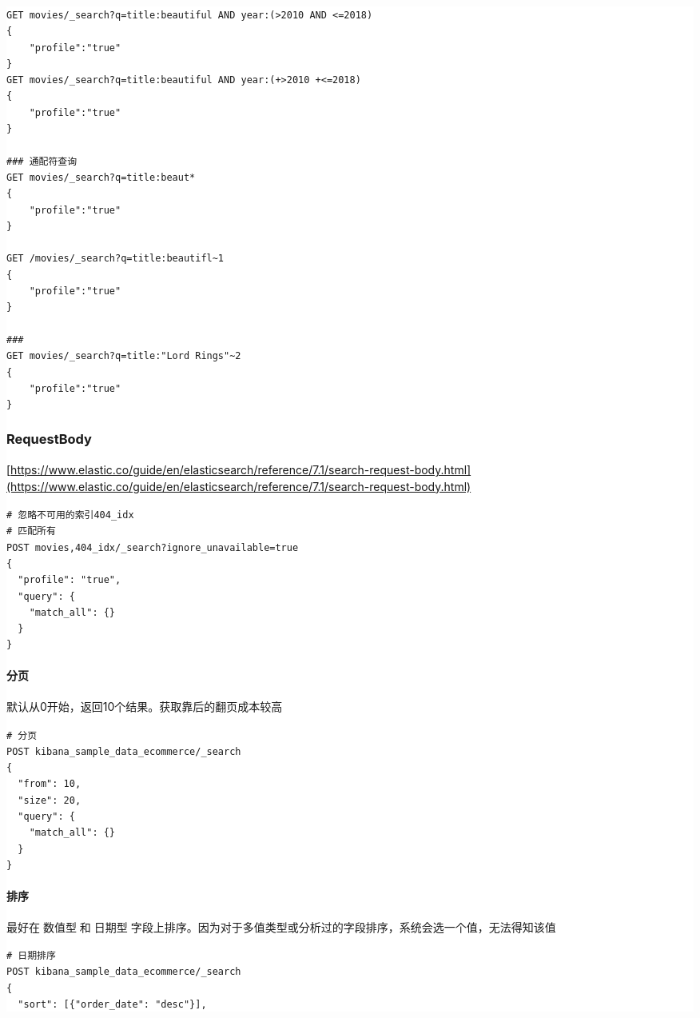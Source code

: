 ```shell
GET movies/_search?q=title:beautiful AND year:(>2010 AND <=2018)
{
	"profile":"true"
}
GET movies/_search?q=title:beautiful AND year:(+>2010 +<=2018)
{
	"profile":"true"
}

### 通配符查询
GET movies/_search?q=title:beaut*
{
	"profile":"true"
}

GET /movies/_search?q=title:beautifl~1
{
	"profile":"true"
}

### 
GET movies/_search?q=title:"Lord Rings"~2
{
	"profile":"true"
}

```


### RequestBody
[https://www.elastic.co/guide/en/elasticsearch/reference/7.1/search-request-body.html](https://www.elastic.co/guide/en/elasticsearch/reference/7.1/search-request-body.html)
```shell
# 忽略不可用的索引404_idx
# 匹配所有
POST movies,404_idx/_search?ignore_unavailable=true
{
  "profile": "true",
  "query": {
    "match_all": {}
  }
}
```
#### 分页
默认从0开始，返回10个结果。获取靠后的翻页成本较高
```shell
# 分页
POST kibana_sample_data_ecommerce/_search
{
  "from": 10,
  "size": 20,
  "query": {
    "match_all": {}
  }
}
```
#### 排序
最好在 数值型 和 日期型 字段上排序。因为对于多值类型或分析过的字段排序，系统会选一个值，无法得知该值
```shell
# 日期排序
POST kibana_sample_data_ecommerce/_search
{
  "sort": [{"order_date": "desc"}],
```